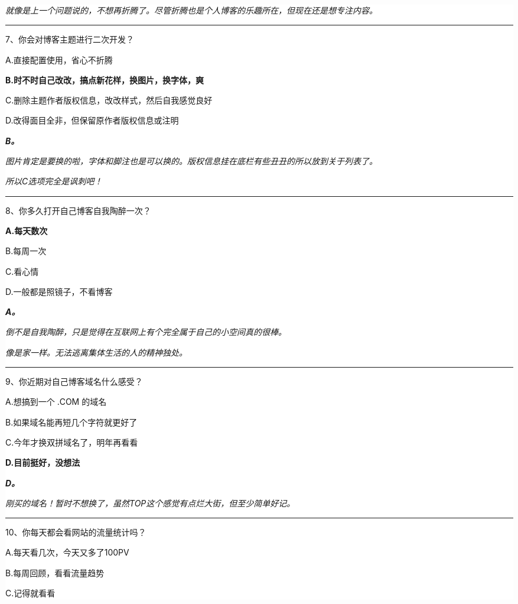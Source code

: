 *就像是上一个问题说的，不想再折腾了。尽管折腾也是个人博客的乐趣所在，但现在还是想专注内容。*

---
 

7、你会对博客主题进行二次开发？

A.直接配置使用，省心不折腾

**B.时不时自己改改，搞点新花样，换图片，换字体，爽**

C.删除主题作者版权信息，改改样式，然后自我感觉良好

D.改得面目全非，但保留原作者版权信息或注明

***B。***

*图片肯定是要换的啦，字体和脚注也是可以换的。版权信息挂在底栏有些丑丑的所以放到关于列表了。*

*所以C选项完全是讽刺吧！*

---

8、你多久打开自己博客自我陶醉一次？

**A.每天数次**

B.每周一次

C.看心情

D.一般都是照镜子，不看博客

***A。***

*倒不是自我陶醉，只是觉得在互联网上有个完全属于自己的小空间真的很棒。*

*像是家一样。无法逃离集体生活的人的精神独处。*

---
 

9、你近期对自己博客域名什么感受？

A.想搞到一个 .COM 的域名

B.如果域名能再短几个字符就更好了

C.今年才换双拼域名了，明年再看看

**D.目前挺好，没想法**

***D。***

*刚买的域名！暂时不想换了，虽然TOP这个感觉有点烂大街，但至少简单好记。*

---

10、你每天都会看网站的流量统计吗？

A.每天看几次，今天又多了100PV

B.每周回顾，看看流量趋势

C.记得就看看
